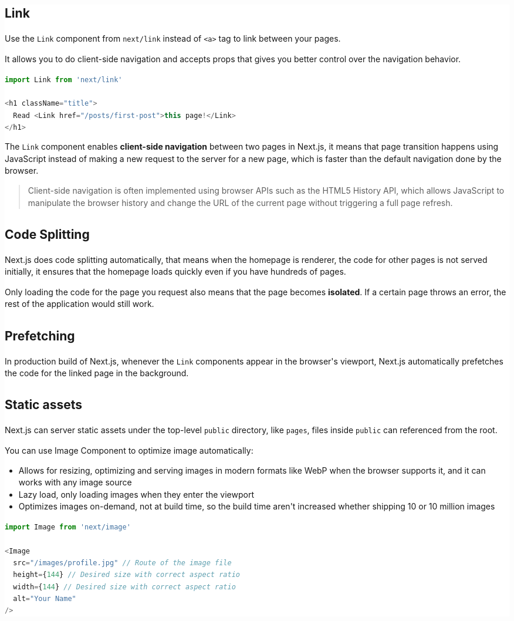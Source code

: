 
## Link

Use the `Link` component from `next/link` instead of `<a>` tag to link between your pages.

It allows you to do client-side navigation and accepts props that gives you better control over the navigation behavior.

```js
import Link from 'next/link'

<h1 className="title">
  Read <Link href="/posts/first-post">this page!</Link>
</h1>
```

The `Link` component enables **client-side navigation** between two pages in Next.js, it means that page transition happens using JavaScript instead of making a new request to the server for a new page, which is faster than the default navigation done by the browser.

> Client-side navigation is often implemented using browser APIs such as the HTML5 History API, which allows JavaScript to manipulate the browser history and change the URL of the current page without triggering a full page refresh.


## Code Splitting 

Next.js does code splitting automatically, that means when the homepage is renderer, the code for other pages is not served initially, it ensures that the homepage loads quickly even if you have hundreds of pages.

Only loading the code for the page you request also means that the page becomes **isolated**. If a certain page throws an error, the rest of the application would still work. 


## Prefetching

In production build of Next.js, whenever the `Link` components appear in the browser's viewport, Next.js automatically prefetches the code for the linked page in the background.


## Static assets

Next.js can server static assets under the top-level `public` directory, like `pages`, files inside `public` can referenced from the root.

You can use Image Component to optimize image automatically:

- Allows for resizing, optimizing and serving images in modern formats like WebP when the browser supports it, and it can works with any image source
- Lazy load, only loading images when they enter the viewport
- Optimizes images on-demand, not at build time, so the build time aren't increased whether shipping 10 or 10 million images

```js
import Image from 'next/image'

<Image
  src="/images/profile.jpg" // Route of the image file
  height={144} // Desired size with correct aspect ratio
  width={144} // Desired size with correct aspect ratio
  alt="Your Name"
/>
```
